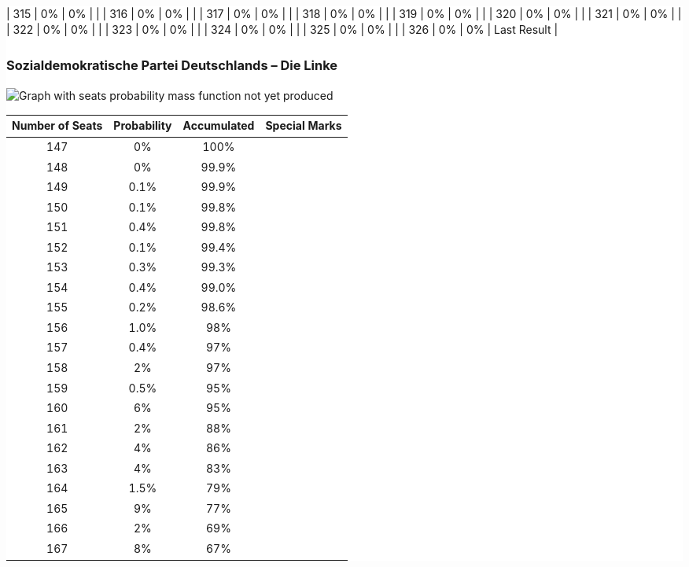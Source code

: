 | 315 | 0% | 0% |  |
| 316 | 0% | 0% |  |
| 317 | 0% | 0% |  |
| 318 | 0% | 0% |  |
| 319 | 0% | 0% |  |
| 320 | 0% | 0% |  |
| 321 | 0% | 0% |  |
| 322 | 0% | 0% |  |
| 323 | 0% | 0% |  |
| 324 | 0% | 0% |  |
| 325 | 0% | 0% |  |
| 326 | 0% | 0% | Last Result |

### Sozialdemokratische Partei Deutschlands – Die Linke

![Graph with seats probability mass function not yet produced](2019-10-11-Forsa-coalitions-seats-pmf-spd–linke.png "Seats Probability Mass Function")

| Number of Seats | Probability | Accumulated | Special Marks |
|:---------------:|:-----------:|:-----------:|:-------------:|
| 147 | 0% | 100% |  |
| 148 | 0% | 99.9% |  |
| 149 | 0.1% | 99.9% |  |
| 150 | 0.1% | 99.8% |  |
| 151 | 0.4% | 99.8% |  |
| 152 | 0.1% | 99.4% |  |
| 153 | 0.3% | 99.3% |  |
| 154 | 0.4% | 99.0% |  |
| 155 | 0.2% | 98.6% |  |
| 156 | 1.0% | 98% |  |
| 157 | 0.4% | 97% |  |
| 158 | 2% | 97% |  |
| 159 | 0.5% | 95% |  |
| 160 | 6% | 95% |  |
| 161 | 2% | 88% |  |
| 162 | 4% | 86% |  |
| 163 | 4% | 83% |  |
| 164 | 1.5% | 79% |  |
| 165 | 9% | 77% |  |
| 166 | 2% | 69% |  |
| 167 | 8% | 67% |  |